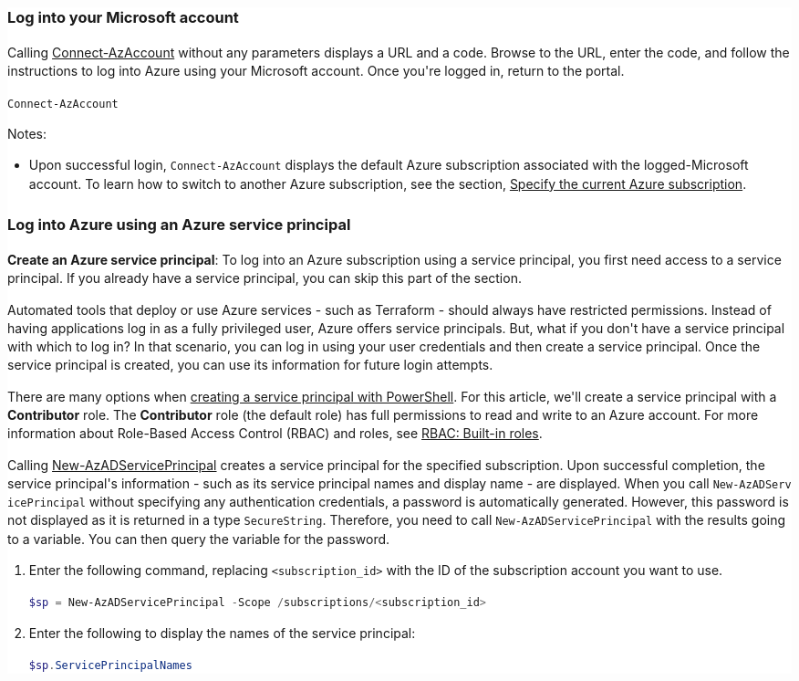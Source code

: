 ### Log into your Microsoft account

Calling [Connect-AzAccount](https://docs.microsoft.com/powershell/module/az.accounts/Connect-AzAccount) without any parameters displays a URL and a code. Browse to the URL, enter the code, and follow the instructions to log into Azure using your Microsoft account. Once you're logged in, return to the portal.

```powershell
Connect-AzAccount
```

Notes:
- Upon successful login, `Connect-AzAccount` displays the default Azure subscription associated with the logged-Microsoft account. To learn how to switch to another Azure subscription, see the section, [Specify the current Azure subscription](#specify-the-current-azure-subscription).

### Log into Azure using an Azure service principal

**Create an Azure service principal**: To log into an Azure subscription using a service principal, you first need access to a service principal. If you already have a service principal, you can skip this part of the section.

Automated tools that deploy or use Azure services - such as Terraform - should always have restricted permissions. Instead of having applications log in as a fully privileged user, Azure offers service principals. But, what if you don't have a service principal with which to log in? In that scenario, you can log in using your user credentials and then create a service principal. Once the service principal is created, you can use its information for future login attempts.

There are many options when [creating a service principal with PowerShell](https://docs.microsoft.com/powershell/azure/create-azure-service-principal-azureps). For this article, we'll create a service principal with a **Contributor** role. The **Contributor** role (the default role) has full permissions to read and write to an Azure account. For more information about Role-Based Access Control (RBAC) and roles, see [RBAC: Built-in roles](/azure/active-directory/role-based-access-built-in-roles).

Calling [New-AzADServicePrincipal](https://docs.microsoft.com/powershell/module/Az.Resources/New-AzADServicePrincipal) creates a service principal for the specified subscription. Upon successful completion, the service principal's information - such as its service principal names and display name - are displayed. When you call `New-AzADServicePrincipal` without specifying any authentication credentials, a password is automatically generated. However, this password is not displayed as it is returned in a type `SecureString`. Therefore, you need to call `New-AzADServicePrincipal` with the results going to a variable. You can then query the variable for the password.

1. Enter the following command, replacing  `<subscription_id>` with the ID of the subscription account you want to use.

    ```powershell
    $sp = New-AzADServicePrincipal -Scope /subscriptions/<subscription_id>
    ```

1. Enter the following to display the names of the service principal:

    ```powershell
    $sp.ServicePrincipalNames
    ```
